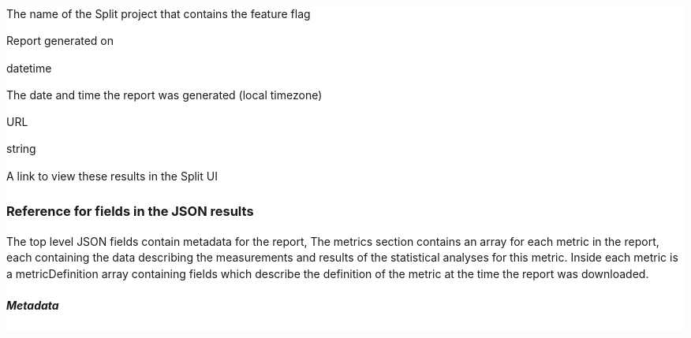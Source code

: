 The name of the Split project that contains the feature flag

</td>

</tr>

<tr>

<td class="pm-table-cell-content-wrap" data-colwidth="315">

Report generated on

</td>

<td class="pm-table-cell-content-wrap" data-colwidth="134">

datetime

</td>

<td class="pm-table-cell-content-wrap" data-colwidth="511">

The date and time the report was generated (local timezone)

</td>

</tr>

<tr>

<td class="pm-table-cell-content-wrap" data-colwidth="315">

URL

</td>

<td class="pm-table-cell-content-wrap" data-colwidth="134">

string

</td>

<td class="pm-table-cell-content-wrap" data-colwidth="511">

A link to view these results in the Split UI

</td>

</tr>

</tbody>

</table>

### Reference for fields in the JSON results 

The top level JSON fields contain metadata for the report, The metrics section contains an array for each metric in the report, each containing the data describing the measurements and results of the statistical analyses for this metric. Inside each metric is a metricDefinition array containing fields which describe the definition of the metric at the time the report was downloaded.

##### Metadata

<table data-number-column="false" data-layout="wide" data-autosize="false" data-pm-slice="1 1 []">
